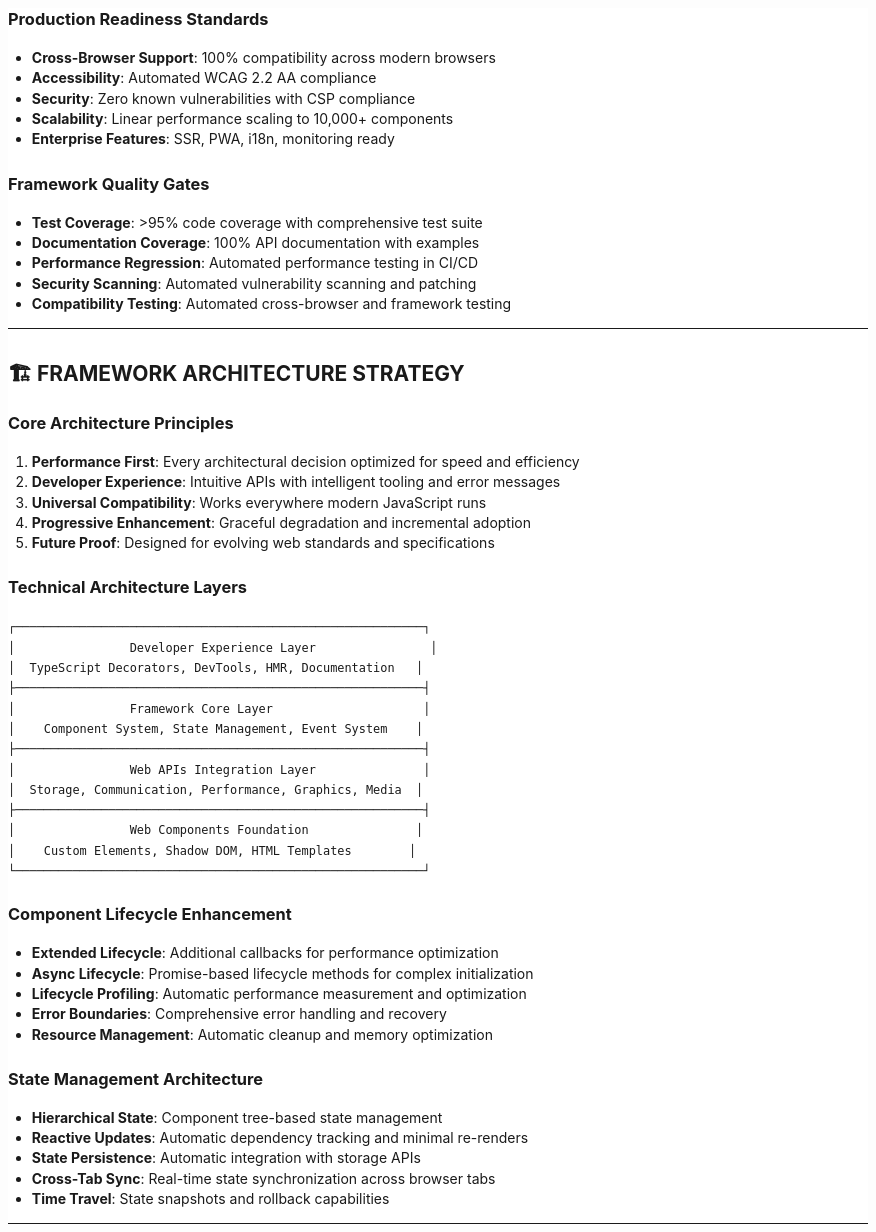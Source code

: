 ### **Production Readiness Standards**
- **Cross-Browser Support**: 100% compatibility across modern browsers
- **Accessibility**: Automated WCAG 2.2 AA compliance
- **Security**: Zero known vulnerabilities with CSP compliance
- **Scalability**: Linear performance scaling to 10,000+ components
- **Enterprise Features**: SSR, PWA, i18n, monitoring ready

### **Framework Quality Gates**
- **Test Coverage**: >95% code coverage with comprehensive test suite
- **Documentation Coverage**: 100% API documentation with examples
- **Performance Regression**: Automated performance testing in CI/CD
- **Security Scanning**: Automated vulnerability scanning and patching
- **Compatibility Testing**: Automated cross-browser and framework testing

---

## 🏗️ **FRAMEWORK ARCHITECTURE STRATEGY**

### **Core Architecture Principles**
1. **Performance First**: Every architectural decision optimized for speed and efficiency
2. **Developer Experience**: Intuitive APIs with intelligent tooling and error messages
3. **Universal Compatibility**: Works everywhere modern JavaScript runs
4. **Progressive Enhancement**: Graceful degradation and incremental adoption
5. **Future Proof**: Designed for evolving web standards and specifications

### **Technical Architecture Layers**
```
┌─────────────────────────────────────────────────────────┐
│                Developer Experience Layer                │
│  TypeScript Decorators, DevTools, HMR, Documentation   │
├─────────────────────────────────────────────────────────┤
│                Framework Core Layer                     │
│    Component System, State Management, Event System    │
├─────────────────────────────────────────────────────────┤
│                Web APIs Integration Layer               │
│  Storage, Communication, Performance, Graphics, Media  │
├─────────────────────────────────────────────────────────┤
│                Web Components Foundation               │
│    Custom Elements, Shadow DOM, HTML Templates        │
└─────────────────────────────────────────────────────────┘
```

### **Component Lifecycle Enhancement**
- **Extended Lifecycle**: Additional callbacks for performance optimization
- **Async Lifecycle**: Promise-based lifecycle methods for complex initialization
- **Lifecycle Profiling**: Automatic performance measurement and optimization
- **Error Boundaries**: Comprehensive error handling and recovery
- **Resource Management**: Automatic cleanup and memory optimization

### **State Management Architecture**
- **Hierarchical State**: Component tree-based state management
- **Reactive Updates**: Automatic dependency tracking and minimal re-renders
- **State Persistence**: Automatic integration with storage APIs
- **Cross-Tab Sync**: Real-time state synchronization across browser tabs
- **Time Travel**: State snapshots and rollback capabilities

---